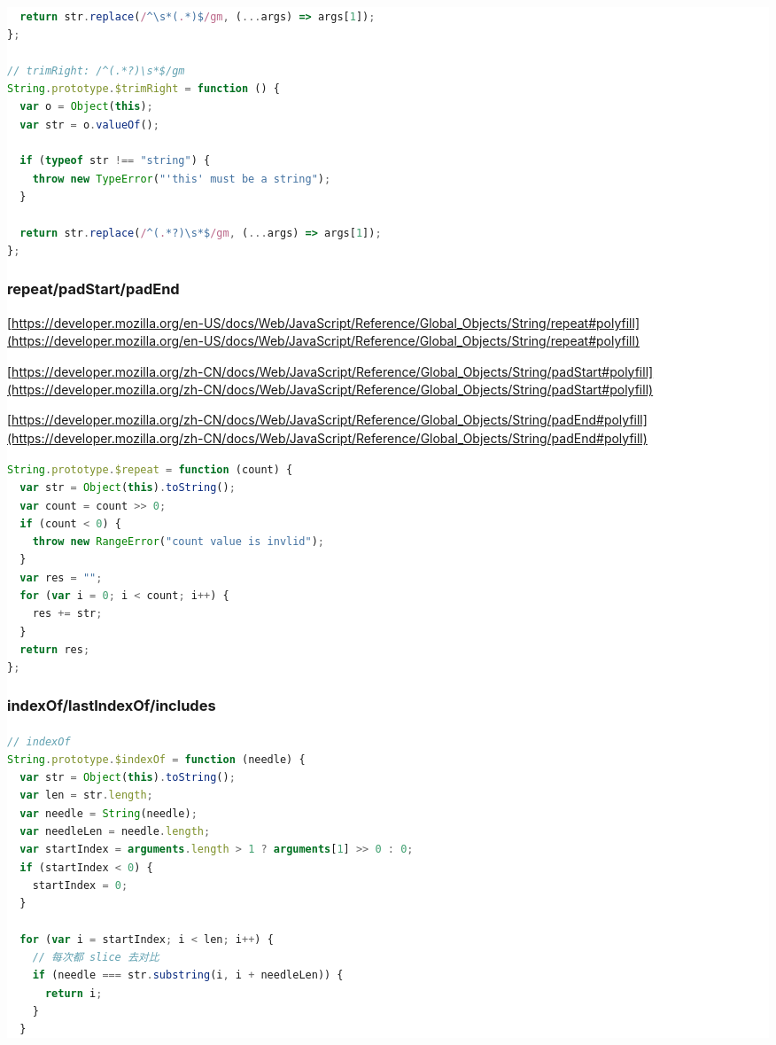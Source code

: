 ```javascript
  return str.replace(/^\s*(.*)$/gm, (...args) => args[1]);
};

// trimRight: /^(.*?)\s*$/gm
String.prototype.$trimRight = function () {
  var o = Object(this);
  var str = o.valueOf();

  if (typeof str !== "string") {
    throw new TypeError("'this' must be a string");
  }

  return str.replace(/^(.*?)\s*$/gm, (...args) => args[1]);
};
```

### repeat/padStart/padEnd

[https://developer.mozilla.org/en-US/docs/Web/JavaScript/Reference/Global_Objects/String/repeat#polyfill](https://developer.mozilla.org/en-US/docs/Web/JavaScript/Reference/Global_Objects/String/repeat#polyfill)

[https://developer.mozilla.org/zh-CN/docs/Web/JavaScript/Reference/Global_Objects/String/padStart#polyfill](https://developer.mozilla.org/zh-CN/docs/Web/JavaScript/Reference/Global_Objects/String/padStart#polyfill)

[https://developer.mozilla.org/zh-CN/docs/Web/JavaScript/Reference/Global_Objects/String/padEnd#polyfill](https://developer.mozilla.org/zh-CN/docs/Web/JavaScript/Reference/Global_Objects/String/padEnd#polyfill)

```javascript
String.prototype.$repeat = function (count) {
  var str = Object(this).toString();
  var count = count >> 0;
  if (count < 0) {
    throw new RangeError("count value is invlid");
  }
  var res = "";
  for (var i = 0; i < count; i++) {
    res += str;
  }
  return res;
};
```

### indexOf/lastIndexOf/includes

```javascript
// indexOf
String.prototype.$indexOf = function (needle) {
  var str = Object(this).toString();
  var len = str.length;
  var needle = String(needle);
  var needleLen = needle.length;
  var startIndex = arguments.length > 1 ? arguments[1] >> 0 : 0;
  if (startIndex < 0) {
    startIndex = 0;
  }

  for (var i = startIndex; i < len; i++) {
    // 每次都 slice 去对比
    if (needle === str.substring(i, i + needleLen)) {
      return i;
    }
  }
```